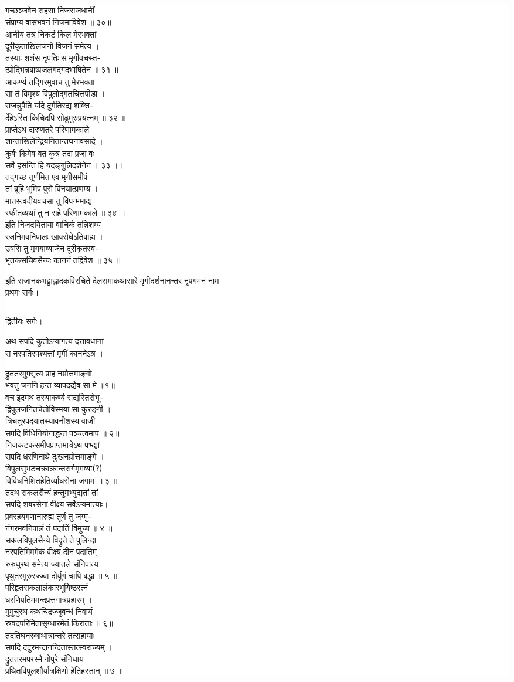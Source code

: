 गच्छञ्जवेन सहसा निजराजधानीं  
संप्राप्य वासभवनं निजमाविवेश ॥ ३०॥  
आनीय तत्र निकटं किल मेरभक्तां  
दूरीकृताखिलजनो विजनं समेत्य ।  
तस्याः शशंस नृपतिः स मृगीवचस्त-  
त्प्रोद्भिन्नबाष्पजलगद्गदभाषितेन ॥ ३१ ॥  
आकर्ण्य तद्गिरमुवाच तु मेरभक्तां  
सा तं विमृश्य विपुलोद्गतचित्तपीडा ।  
राजन्नुपैति यदि दुर्गतिरद्य शक्ति-  
र्देहेऽस्ति किंचिदपि सोढुमुरुप्रयत्नम् ॥ ३२ ॥  
प्राप्तेऽथ दारुणतरे परिणामकाले  
शान्ताखिलेन्द्रियनितान्तघनावसादे ।  
कुर्वः किमेव बत कुत्र तदा प्रजा वः  
सर्वे हसन्ति हि यदङ्गुलिदर्शनेन । ३३ ।।  
तद्गच्छ तूर्णमित एव मृगीसमीपं  
तां ब्रूहि भूमिप पुरो विनयात्प्रणम्य ।  
मातस्त्वदीयवचसा तु विपन्ममाद्य  
स्फीतव्यथां तु न सहे परिणामकाले ॥ ३४ ॥  
इति निजदयिताया वाचिकं तन्निशम्य  
रजनिमवनिपालः खावरोधेऽतिवाह्य ।  
उषसि तु मृगयाव्याजेन दूरीकृतस्व-  
भृतकसचिवसैन्यः काननं तद्विवेश ॥ ३५ ॥

इति राजानकभट्टाह्लादकविरचिते देलरामाकथासारे मृगीदर्शनानन्तरं नृपगमनं
नाम  
प्रथमः सर्गः।  

------------------------------------------------------------------------

द्वितीयः सर्गः।  

अथ सपदि कुतोऽप्यागत्य दत्तावधानां  
स नरपतिरपश्यत्तां मृगीं काननेऽत्र ।

द्रुततरमुपसृत्य प्राह नम्रोत्तमाङ्गो  
भवतु जननि हन्त व्यापदद्यैव सा मे ॥१॥  
वच इदमथ तस्याकर्ण्य सद्यस्तिरोभू-  
द्विपुलजनितचेतोविस्मया सा कुरङ्गी ।  
त्रिचतुरपदयातस्यावनीशस्य वाजी  
सपदि विधिनियोगाद्धन्त पञ्चत्वमाप ॥ २॥  
निजकटकसमीपप्राप्तमात्रेऽथ पभ्द्यां  
सपदि धरणिनाथे दुःखनम्रोत्तमाङ्गे ।  
विपुलसुभटचक्राक्रान्तसर्गमृगव्या(?)  
विविधनिशितहेतिर्व्याधसेना जगाम ॥ ३ ॥  
तदथ सकलसैन्यं हन्तुमभ्युद्यतां तां  
सपदि शबरसेनां वीक्ष्य सर्वेऽप्यमात्याः।  
प्रवरहयगणानारुह्य तूर्णं तु जग्मु-  
नंगरमवनिपालं तं पदातिं विमुच्य ॥ ४ ॥  
सकलविपुलसैन्ये विद्रुते ते पुलिन्दा  
नरपतिमिममेकं वीक्ष्य दीनं पदातिम् ।  
रुरुधुरथ समेत्य ज्यातले संनिपात्य  
पृथुतरमुरुरज्ज्वा दोर्युगं चापि बद्धा ॥ ५ ॥  
परिहृतसकलालंकारभूयिष्ठरत्नं  
धरणिपतिममन्दप्रत्तगात्रप्रहारम् ।  
मुमुचुरथ कथंचिद्रज्जुबन्धं निवार्य  
स्रवदपरिमितासृग्धारमेतं किराताः ॥ ६॥  
तदतिघनरुषाथात्रान्तरे तत्सहायाः  
सपदि ददुरमन्दानन्दितास्तत्स्वराज्यम् ।  
द्रुततरमपरस्मै गोपुरे संनिधाय  
प्रथितविपुलशौर्यात्रक्षिणो हेतिहस्तान् ॥ ७ ॥
